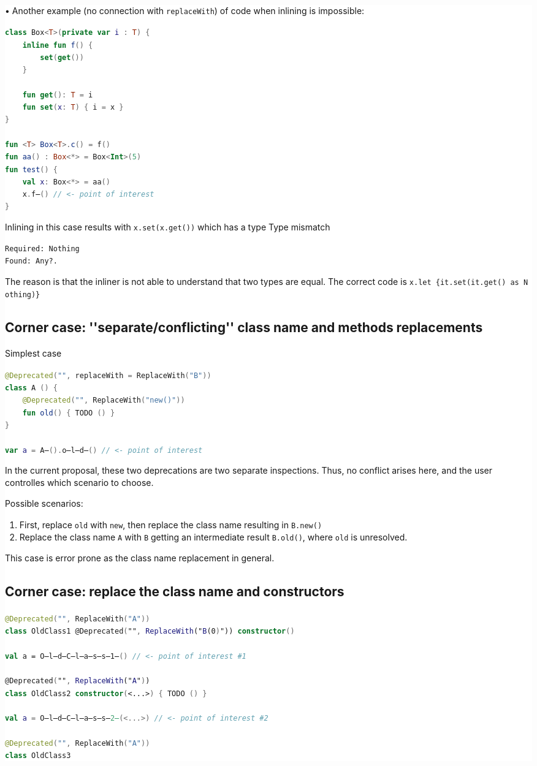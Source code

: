 $\bullet$ Another example (no connection with `replaceWith`) of code when inlining is impossible:
``` Kotlin
class Box<T>(private var i : T) {
    inline fun f() {
        set(get())
    }

    fun get(): T = i
    fun set(x: T) { i = x }
}

fun <T> Box<T>.c() = f()
fun aa() : Box<*> = Box<Int>(5)
fun test() {
    val x: Box<*> = aa()
    x.f̶() // <- point of interest
}
```

Inlining in this case results with ```x.set(x.get())``` which has a type Type mismatch
```
Required: Nothing
Found: Any?.
```
The reason is that the inliner is not able to understand that two types are equal.
The correct code is ```x.let {it.set(it.get() as Nothing)}```

## Corner case: ''separate/conflicting'' class name and methods replacements

Simplest case
``` Kotlin
@Deprecated("", replaceWith = ReplaceWith("B"))
class A () {
    @Deprecated("", ReplaceWith("new()"))
    fun old() { TODO () }
}

var a = A̶().o̶l̶d̶() // <- point of interest
```

In the current proposal, these two deprecations are two separate inspections.
Thus, no conflict arises here, and the user controlles which scenario to choose.

Possible scenarios:
1. First, replace `old` with `new`, then replace the class name resulting in `B.new()`
2. Replace the class name `A` with `B` getting an intermediate result `B.old()`, where `old` is unresolved.

This case is error prone as the class name replacement in general.

## Corner case: replace the class name and constructors

``` Kotlin
@Deprecated("", ReplaceWith("A"))
class OldClass1 @Deprecated("", ReplaceWith("B(0)")) constructor()

val a = O̶l̶d̶C̶l̶a̶s̶s̶1̶() // <- point of interest #1

@Deprecated("", ReplaceWith("A"))
class OldClass2 constructor(<...>) { TODO () }

val a = O̶l̶d̶C̶l̶a̶s̶s̶2̶(<...>) // <- point of interest #2

@Deprecated("", ReplaceWith("A"))
class OldClass3
```
